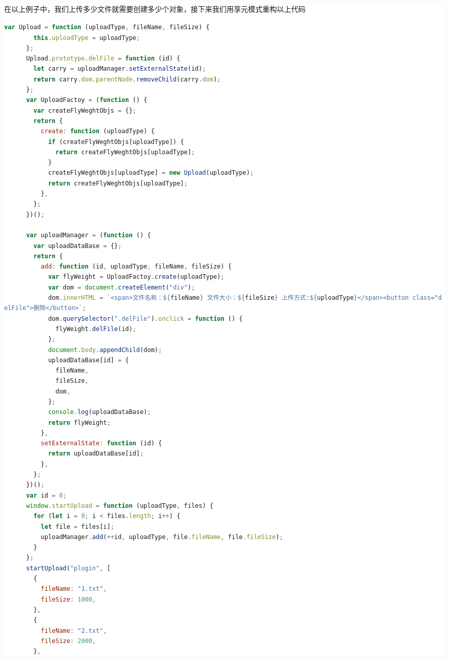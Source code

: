 ​	在以上例子中，我们上传多少文件就需要创建多少个对象，接下来我们用享元模式重构以上代码

```js
var Upload = function (uploadType, fileName, fileSize) {
        this.uploadType = uploadType;
      };
      Upload.prototype.delFile = function (id) {
        let carry = uploadManager.setExternalState(id);
        return carry.dom.parentNode.removeChild(carry.dom);
      };
      var UploadFactoy = (function () {
        var createFlyWeghtObjs = {};
        return {
          create: function (uploadType) {
            if (createFlyWeghtObjs[uploadType]) {
              return createFlyWeghtObjs[uploadType];
            }
            createFlyWeghtObjs[uploadType] = new Upload(uploadType);
            return createFlyWeghtObjs[uploadType];
          },
        };
      })();

      var uploadManager = (function () {
        var uploadDataBase = {};
        return {
          add: function (id, uploadType, fileName, fileSize) {
            var flyWeight = UploadFactoy.create(uploadType);
            var dom = document.createElement("div");
            dom.innerHTML = `<span>文件名称：${fileName} 文件大小：${fileSize} 上传方式:${uploadType}</span><button class="delFile">删除</button>`;
            dom.querySelector(".delFile").onclick = function () {
              flyWeight.delFile(id);
            };
            document.body.appendChild(dom);
            uploadDataBase[id] = {
              fileName,
              fileSize,
              dom,
            };
            console.log(uploadDataBase);
            return flyWeight;
          },
          setExternalState: function (id) {
            return uploadDataBase[id];
          },
        };
      })();
      var id = 0;
      window.startUpload = function (uploadType, files) {
        for (let i = 0; i < files.length; i++) {
          let file = files[i];
          uploadManager.add(++id, uploadType, file.fileName, file.fileSize);
        }
      };
      startUpload("plugin", [
        {
          fileName: "1.txt",
          fileSize: 1000,
        },
        {
          fileName: "2.txt",
          fileSize: 2000,
        },
```